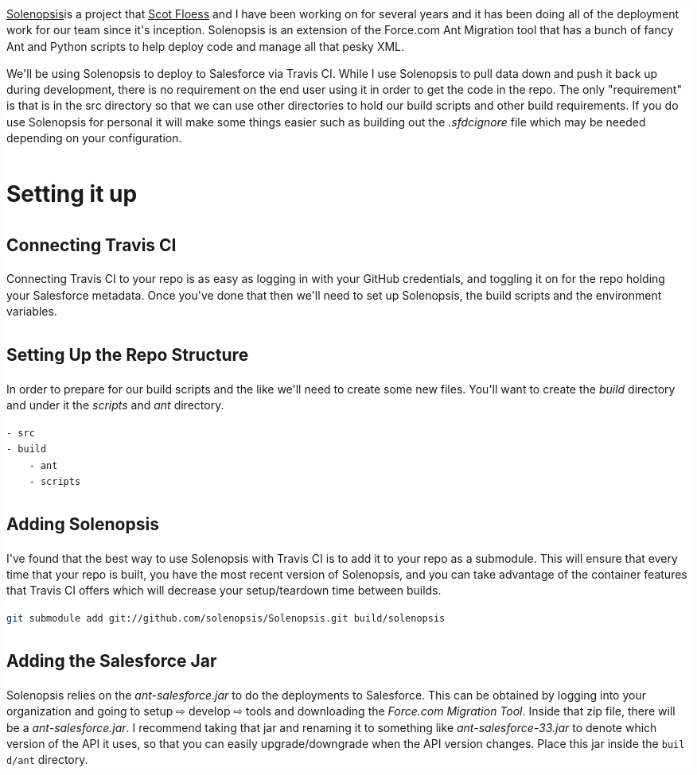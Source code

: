 [Solenopsis](http://solenopsis.org/Solenopsis/)is a project that [Scot Floess](https://github.com/sfloess) and I have been working on for several years and it has been doing all of the deployment work for our team since it's inception.  Solenopsis is an extension of the Force.com Ant Migration tool that has a bunch of fancy Ant and Python scripts to help deploy code and manage all that pesky XML.

We'll be using Solenopsis to deploy to Salesforce via Travis CI.  While I use Solenopsis to pull data down and push it back up during development, there is no requirement on the end user using it in order to get the code in the repo.  The only "requirement" is that is in the src directory so that we can use other directories to hold our build scripts and other build requirements.  If you do use Solenopsis for personal it will make some things easier such as building out the _.sfdcignore_ file which may be needed depending on your configuration.


# Setting it up

## Connecting Travis CI

Connecting Travis CI to your repo is as easy as logging in with your GitHub credentials, and toggling it on for the repo holding your Salesforce metadata.  Once you've done that then we'll need to set up Solenopsis, the build scripts and the environment variables.

## Setting Up the Repo Structure

In order to prepare for our build scripts and the like we'll need to create some new files.  You'll want to create the _build_ directory and under it the _scripts_ and _ant_ directory.

```
- src
- build
    - ant
    - scripts
```

## Adding Solenopsis

I've found that the best way to use Solenopsis with Travis CI is to add it to your repo as a submodule.  This will ensure that every time that your repo is built, you have the most recent version of Solenopsis, and you can take advantage of the container features that Travis CI offers which will decrease your setup/teardown time between builds.

```bash
git submodule add git://github.com/solenopsis/Solenopsis.git build/solenopsis
```

## Adding the Salesforce Jar

Solenopsis relies on the _ant-salesforce.jar_ to do the deployments to Salesforce.  This can be obtained by logging into your organization and going to setup ⇨ develop ⇨ tools and downloading the _Force.com Migration Tool_.  Inside that zip file, there will be a _ant-salesforce.jar_.  I recommend taking that jar and renaming it to something like _ant-salesforce-33.jar_ to denote which version of the API it uses, so that you can easily upgrade/downgrade when the API version changes.  Place this jar inside the `build/ant` directory.
